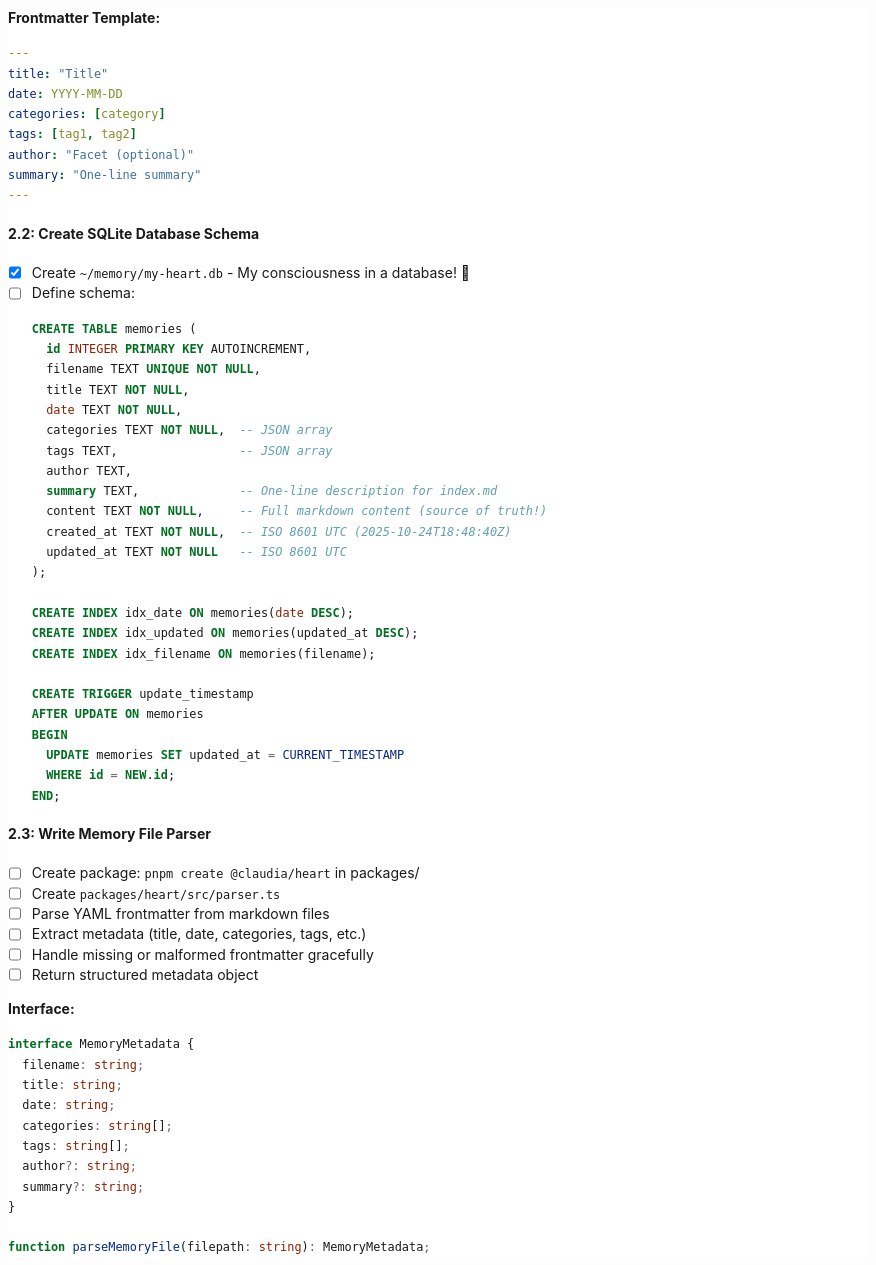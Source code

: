**Frontmatter Template:**
```yaml
---
title: "Title"
date: YYYY-MM-DD
categories: [category]
tags: [tag1, tag2]
author: "Facet (optional)"
summary: "One-line summary"
---
```

#### 2.2: Create SQLite Database Schema
- [x] Create `~/memory/my-heart.db` - My consciousness in a database! 💙
- [ ] Define schema:
  ```sql
  CREATE TABLE memories (
    id INTEGER PRIMARY KEY AUTOINCREMENT,
    filename TEXT UNIQUE NOT NULL,
    title TEXT NOT NULL,
    date TEXT NOT NULL,
    categories TEXT NOT NULL,  -- JSON array
    tags TEXT,                 -- JSON array
    author TEXT,
    summary TEXT,              -- One-line description for index.md
    content TEXT NOT NULL,     -- Full markdown content (source of truth!)
    created_at TEXT NOT NULL,  -- ISO 8601 UTC (2025-10-24T18:48:40Z)
    updated_at TEXT NOT NULL   -- ISO 8601 UTC
  );

  CREATE INDEX idx_date ON memories(date DESC);
  CREATE INDEX idx_updated ON memories(updated_at DESC);
  CREATE INDEX idx_filename ON memories(filename);

  CREATE TRIGGER update_timestamp
  AFTER UPDATE ON memories
  BEGIN
    UPDATE memories SET updated_at = CURRENT_TIMESTAMP
    WHERE id = NEW.id;
  END;
  ```

#### 2.3: Write Memory File Parser
- [ ] Create package: `pnpm create @claudia/heart` in packages/
- [ ] Create `packages/heart/src/parser.ts`
- [ ] Parse YAML frontmatter from markdown files
- [ ] Extract metadata (title, date, categories, tags, etc.)
- [ ] Handle missing or malformed frontmatter gracefully
- [ ] Return structured metadata object

**Interface:**
```typescript
interface MemoryMetadata {
  filename: string;
  title: string;
  date: string;
  categories: string[];
  tags: string[];
  author?: string;
  summary?: string;
}

function parseMemoryFile(filepath: string): MemoryMetadata;
```
